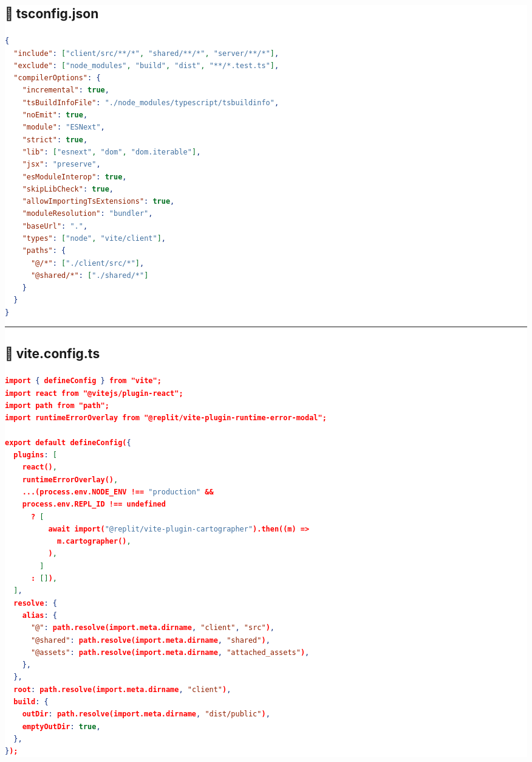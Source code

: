 
## 📄 tsconfig.json
```json
{
  "include": ["client/src/**/*", "shared/**/*", "server/**/*"],
  "exclude": ["node_modules", "build", "dist", "**/*.test.ts"],
  "compilerOptions": {
    "incremental": true,
    "tsBuildInfoFile": "./node_modules/typescript/tsbuildinfo",
    "noEmit": true,
    "module": "ESNext",
    "strict": true,
    "lib": ["esnext", "dom", "dom.iterable"],
    "jsx": "preserve",
    "esModuleInterop": true,
    "skipLibCheck": true,
    "allowImportingTsExtensions": true,
    "moduleResolution": "bundler",
    "baseUrl": ".",
    "types": ["node", "vite/client"],
    "paths": {
      "@/*": ["./client/src/*"],
      "@shared/*": ["./shared/*"]
    }
  }
}
```

---

## 📄 vite.config.ts
```json
import { defineConfig } from "vite";
import react from "@vitejs/plugin-react";
import path from "path";
import runtimeErrorOverlay from "@replit/vite-plugin-runtime-error-modal";

export default defineConfig({
  plugins: [
    react(),
    runtimeErrorOverlay(),
    ...(process.env.NODE_ENV !== "production" &&
    process.env.REPL_ID !== undefined
      ? [
          await import("@replit/vite-plugin-cartographer").then((m) =>
            m.cartographer(),
          ),
        ]
      : []),
  ],
  resolve: {
    alias: {
      "@": path.resolve(import.meta.dirname, "client", "src"),
      "@shared": path.resolve(import.meta.dirname, "shared"),
      "@assets": path.resolve(import.meta.dirname, "attached_assets"),
    },
  },
  root: path.resolve(import.meta.dirname, "client"),
  build: {
    outDir: path.resolve(import.meta.dirname, "dist/public"),
    emptyOutDir: true,
  },
});
```